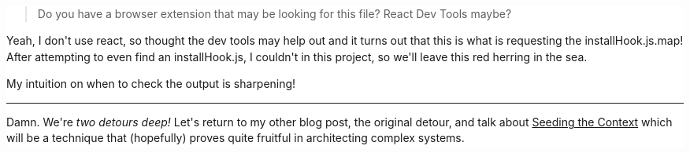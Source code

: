 > Do you have a browser extension that may be looking for this file? React Dev
> Tools maybe?

Yeah, I don't use react, so thought the dev tools may help out and it turns out
that this is what is requesting the installHook.js.map! After attempting to even
find an installHook.js, I couldn't in this project, so we'll leave this red
herring in the sea.

My intuition on when to check the output is sharpening!

---

Damn. We're _two detours deep!_ Let's return to my other blog post, the original
detour, and talk about
[Seeding the Context](/posts/development-tools/002-seeding-the-context/) which
will be a technique that (hopefully) proves quite fruitful in architecting
complex systems.
